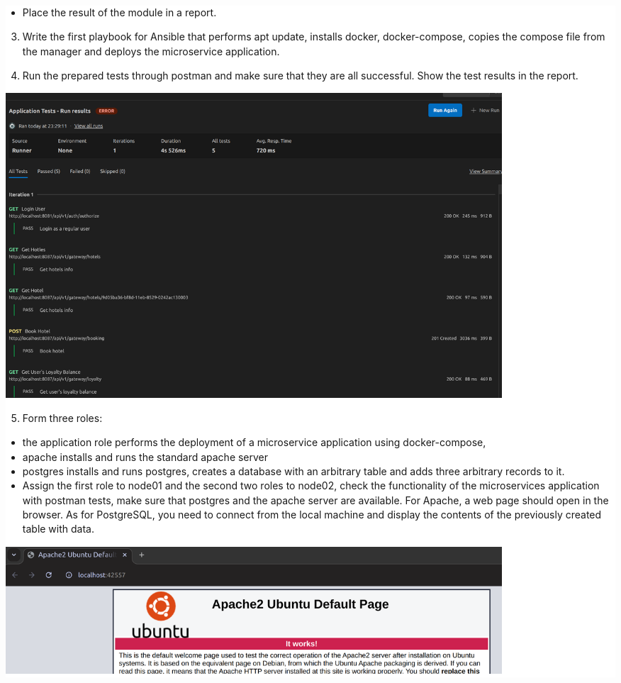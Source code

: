 
- Place the result of the module in a report.

3) Write the first playbook for Ansible that performs apt update, installs docker, docker-compose, copies the compose file from the manager and deploys the microservice application. 

4) Run the prepared tests through postman and make sure that they are all successful. Show the test results in the report.

<img src="./media/test-2.png" width="700"/>

5) Form three roles: 
 - the application role performs the deployment of a microservice application using docker-compose,
 - apache installs and runs the standard apache server
 - postgres installs and runs postgres, creates a database with an arbitrary table and adds three arbitrary records to it. 
 - Assign the first role to node01 and the second two roles to node02, check the functionality of the microservices application with postman tests, make sure that postgres and the apache server are available. For Apache, a web page should open in the browser. As for PostgreSQL, you need to connect from the local machine and display the contents of the previously created table with data.

<img src="./media/apache-test.png" width="700"/>
